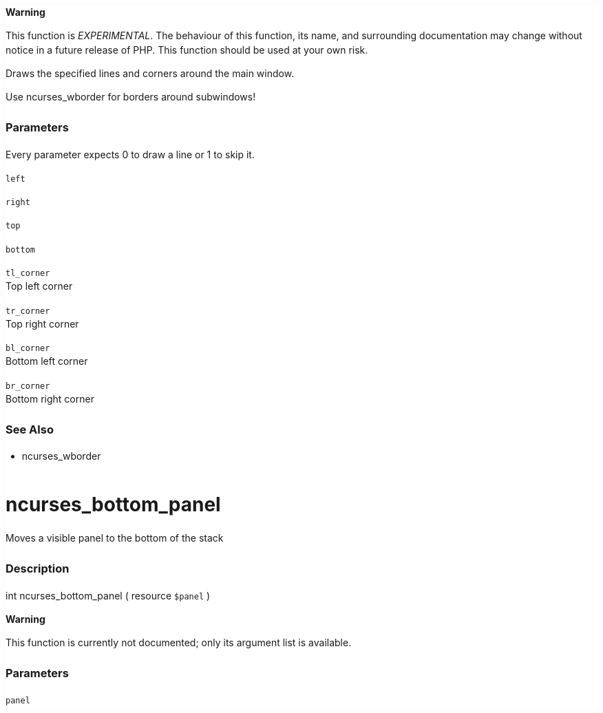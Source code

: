 **Warning**

This function is *EXPERIMENTAL*. The behaviour of this function, its
name, and surrounding documentation may change without notice in a
future release of PHP. This function should be used at your own risk.

Draws the specified lines and corners around the main window.

Use <span class="function">ncurses\_wborder</span> for borders around
subwindows!

### Parameters

Every parameter expects 0 to draw a line or 1 to skip it.

`left`  

`right`  

`top`  

`bottom`  

`tl_corner`  
Top left corner

`tr_corner`  
Top right corner

`bl_corner`  
Bottom left corner

`br_corner`  
Bottom right corner

### See Also

-   <span class="function">ncurses\_wborder</span>

ncurses\_bottom\_panel
======================

Moves a visible panel to the bottom of the stack

### Description

<span class="type">int</span> <span
class="methodname">ncurses\_bottom\_panel</span> ( <span
class="methodparam"><span class="type">resource</span> `$panel`</span> )

**Warning**

This function is currently not documented; only its argument list is
available.

### Parameters

`panel`  
